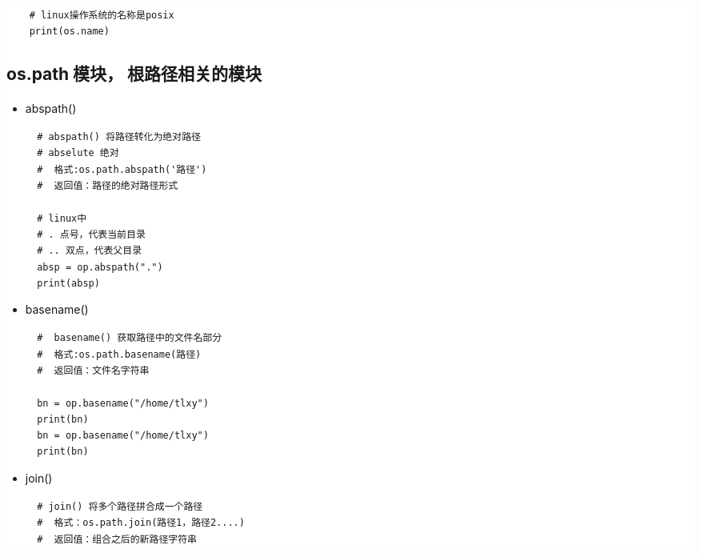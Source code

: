         # linux操作系统的名称是posix
        print(os.name)
        
## os.path 模块， 根路径相关的模块
- abspath()

        # abspath() 将路径转化为绝对路径
        # abselute 绝对
        #  格式:os.path.abspath('路径')
        #  返回值：路径的绝对路径形式

        # linux中
        # . 点号，代表当前目录
        # .. 双点，代表父目录
        absp = op.abspath(".")
        print(absp)
        
- basename()

        #  basename() 获取路径中的文件名部分
        #  格式:os.path.basename(路径)
        #  返回值：文件名字符串

        bn = op.basename("/home/tlxy")
        print(bn)
        bn = op.basename("/home/tlxy")
        print(bn)
    
- join()

        # join() 将多个路径拼合成一个路径
        #  格式：os.path.join(路径1，路径2....)
        #  返回值：组合之后的新路径字符串
